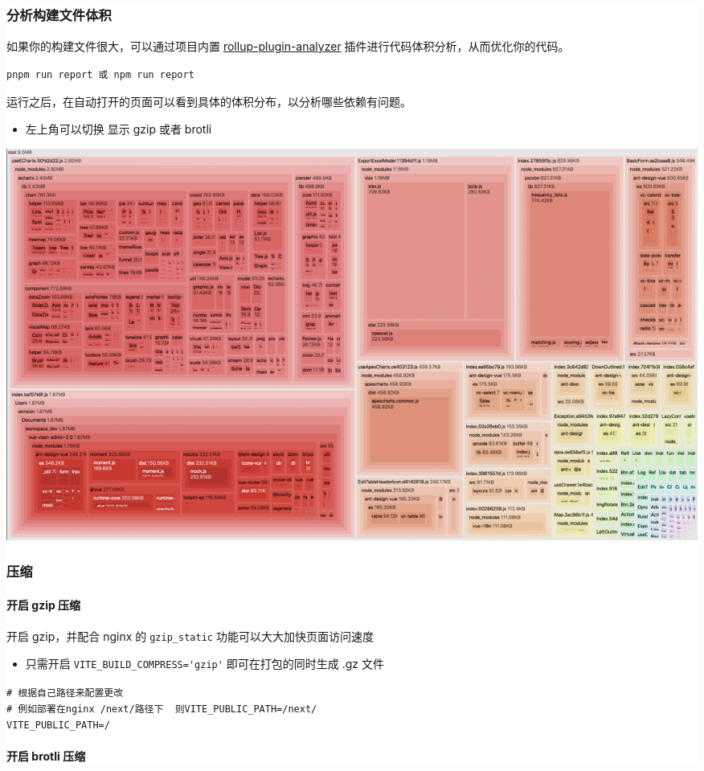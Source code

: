 ### 分析构建文件体积
如果你的构建文件很大，可以通过项目内置 [rollup-plugin-analyzer](https://github.com/doesdev/rollup-plugin-analyzer) 插件进行代码体积分析，从而优化你的代码。
```shell
pnpm run report 或 npm run report
```
运行之后，在自动打开的页面可以看到具体的体积分布，以分析哪些依赖有问题。

- 左上角可以切换 显示 gzip 或者 brotli

![start-deploy-report.png](./images/start-deploy-report.png)


### 压缩

#### 开启 gzip 压缩

开启 gzip，并配合 nginx 的 `gzip_static` 功能可以大大加快页面访问速度

- 只需开启 `VITE_BUILD_COMPRESS='gzip'` 即可在打包的同时生成 .gz 文件

```shell
# 根据自己路径来配置更改
# 例如部署在nginx /next/路径下  则VITE_PUBLIC_PATH=/next/
VITE_PUBLIC_PATH=/
```

#### 开启 brotli 压缩
